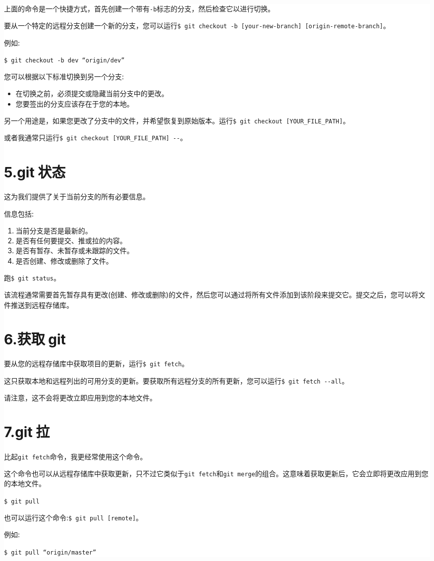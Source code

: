 上面的命令是一个快捷方式，首先创建一个带有`-b`标志的分支，然后检查它以进行切换。

要从一个特定的远程分支创建一个新的分支，您可以运行`$ git checkout -b [your-new-branch] [origin-remote-branch]`。

例如:

```
$ git checkout -b dev “origin/dev”
```

您可以根据以下标准切换到另一个分支:

*   在切换之前，必须提交或隐藏当前分支中的更改。
*   您要签出的分支应该存在于您的本地。

另一个用途是，如果您更改了分支中的文件，并希望恢复到原始版本。运行`$ git checkout [YOUR_FILE_PATH]`。

或者我通常只运行`$ git checkout [YOUR_FILE_PATH] --`。

# 5.git 状态

这为我们提供了关于当前分支的所有必要信息。

信息包括:

1.  当前分支是否是最新的。
2.  是否有任何要提交、推或拉的内容。
3.  是否有暂存、未暂存或未跟踪的文件。
4.  是否创建、修改或删除了文件。

跑`$ git status`。

该流程通常需要首先暂存具有更改(创建、修改或删除)的文件，然后您可以通过将所有文件添加到该阶段来提交它。提交之后，您可以将文件推送到远程存储库。

# 6.获取 git

要从您的远程存储库中获取项目的更新，运行`$ git fetch`。

这只获取本地和远程列出的可用分支的更新。要获取所有远程分支的所有更新，您可以运行`$ git fetch --all`。

请注意，这不会将更改立即应用到您的本地文件。

# 7.git 拉

比起`git fetch`命令，我更经常使用这个命令。

这个命令也可以从远程存储库中获取更新，只不过它类似于`git fetch`和`git merge`的组合。这意味着获取更新后，它会立即将更改应用到您的本地文件。

```
$ git pull
```

也可以运行这个命令:`$ git pull [remote]`。

例如:

```
$ git pull “origin/master”
```
